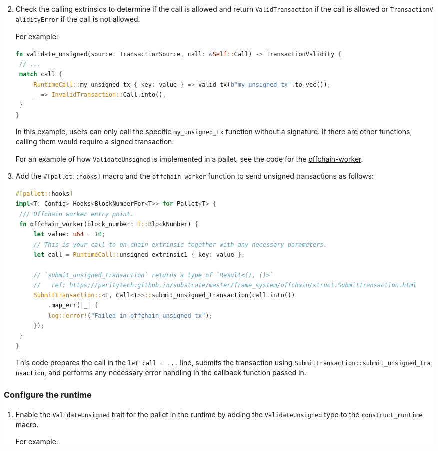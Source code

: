 2. Check the calling extrinsics to determine if the call is allowed and return `ValidTransaction` if the call is allowed or `TransactionValidityError` if the call is not allowed.
   
	 For example:

   ```rust
   fn validate_unsigned(source: TransactionSource, call: &Self::Call) -> TransactionValidity {
   	// ...
   	match call {
   		RuntimeCall::my_unsigned_tx { key: value } => valid_tx(b"my_unsigned_tx".to_vec()),
   		_ => InvalidTransaction::Call.into(),
   	}
   }
   ```

   In this example, users can only call the specific `my_unsigned_tx` function without a signature.
	 If there are other functions, calling them would require a signed transaction.

	 For an example of how `ValidateUnsigned` is implemented in a pallet, see the code for the [offchain-worker](https://github.com/paritytech/substrate/blob/master/frame/examples/offchain-worker/src/lib.rs#L301-L329).

3. Add the `#[pallet::hooks]` macro and the `offchain_worker` function to send unsigned transactions as follows:

   ```rust
   #[pallet::hooks]
   impl<T: Config> Hooks<BlockNumberFor<T>> for Pallet<T> {
   	/// Offchain worker entry point.
   	fn offchain_worker(block_number: T::BlockNumber) {
   		let value: u64 = 10;
   		// This is your call to on-chain extrinsic together with any necessary parameters.
   		let call = RuntimeCall::unsigned_extrinsic1 { key: value };

   		// `submit_unsigned_transaction` returns a type of `Result<(), ()>`
   		//	 ref: https://paritytech.github.io/substrate/master/frame_system/offchain/struct.SubmitTransaction.html
   		SubmitTransaction::<T, Call<T>>::submit_unsigned_transaction(call.into())
   			.map_err(|_| {
   			log::error!("Failed in offchain_unsigned_tx");
   		});
   	}
   }
   ```

   This code prepares the call in the `let call = ...` line, submits the transaction using [`SubmitTransaction::submit_unsigned_transaction`](https://paritytech.github.io/substrate/master/frame_system/offchain/struct.SubmitTransaction.html), and performs any necessary error handling in the callback function passed in.

### Configure the runtime

1. Enable the `ValidateUnsigned` trait for the pallet in the runtime by adding the `ValidateUnsigned` type to the `construct_runtime` macro.

   For example:
